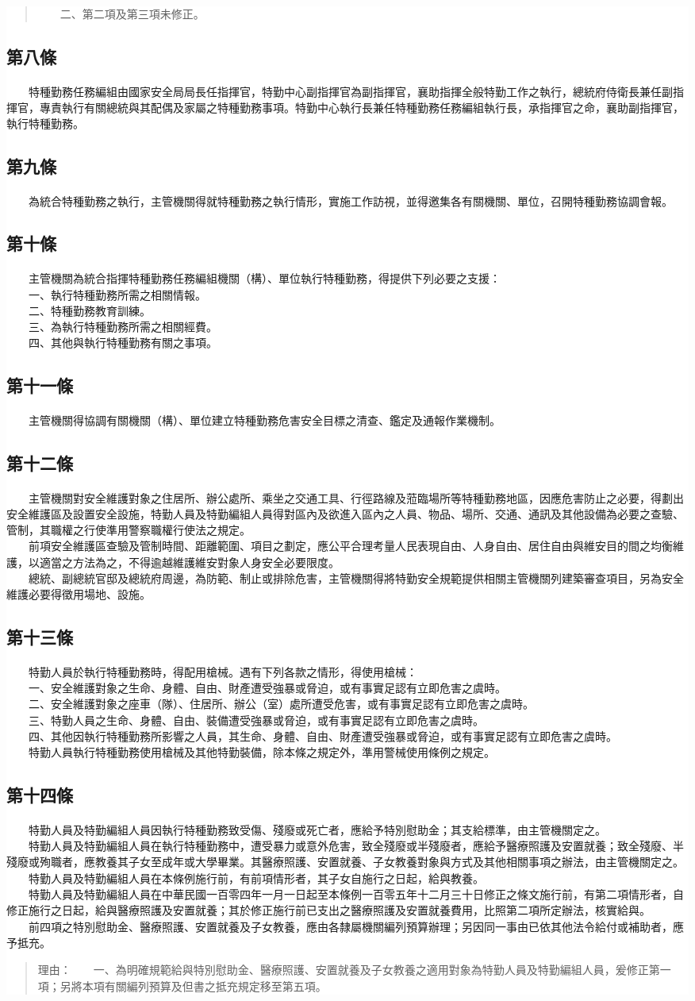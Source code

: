 > 　　二、第二項及第三項未修正。



第八條 
-------
　　特種勤務任務編組由國家安全局局長任指揮官，特勤中心副指揮官為副指揮官，襄助指揮全般特勤工作之執行，總統府侍衛長兼任副指揮官，專責執行有關總統與其配偶及家屬之特種勤務事項。特勤中心執行長兼任特種勤務任務編組執行長，承指揮官之命，襄助副指揮官，執行特種勤務。  


第九條 
-------
　　為統合特種勤務之執行，主管機關得就特種勤務之執行情形，實施工作訪視，並得邀集各有關機關、單位，召開特種勤務協調會報。  


第十條 
-------
　　主管機關為統合指揮特種勤務任務編組機關（構）、單位執行特種勤務，得提供下列必要之支援：  
　　一、執行特種勤務所需之相關情報。  
　　二、特種勤務教育訓練。  
　　三、為執行特種勤務所需之相關經費。  
　　四、其他與執行特種勤務有關之事項。  


第十一條 
---------
　　主管機關得協調有關機關（構）、單位建立特種勤務危害安全目標之清查、鑑定及通報作業機制。  


第十二條 
---------
　　主管機關對安全維護對象之住居所、辦公處所、乘坐之交通工具、行徑路線及蒞臨場所等特種勤務地區，因應危害防止之必要，得劃出安全維護區及設置安全設施，特勤人員及特勤編組人員得對區內及欲進入區內之人員、物品、場所、交通、通訊及其他設備為必要之查驗、管制，其職權之行使準用警察職權行使法之規定。  
　　前項安全維護區查驗及管制時間、距離範圍、項目之劃定，應公平合理考量人民表現自由、人身自由、居住自由與維安目的間之均衡維護，以適當之方法為之，不得逾越維護維安對象人身安全必要限度。  
　　總統、副總統官邸及總統府周邊，為防範、制止或排除危害，主管機關得將特勤安全規範提供相關主管機關列建築審查項目，另為安全維護必要得徵用場地、設施。  


第十三條 
---------
　　特勤人員於執行特種勤務時，得配用槍械。遇有下列各款之情形，得使用槍械：  
　　一、安全維護對象之生命、身體、自由、財產遭受強暴或脅迫，或有事實足認有立即危害之虞時。  
　　二、安全維護對象之座車（隊）、住居所、辦公（室）處所遭受危害，或有事實足認有立即危害之虞時。  
　　三、特勤人員之生命、身體、自由、裝備遭受強暴或脅迫，或有事實足認有立即危害之虞時。  
　　四、其他因執行特種勤務所影響之人員，其生命、身體、自由、財產遭受強暴或脅迫，或有事實足認有立即危害之虞時。  
　　特勤人員執行特種勤務使用槍械及其他特勤裝備，除本條之規定外，準用警械使用條例之規定。  


第十四條 
---------
　　特勤人員及特勤編組人員因執行特種勤務致受傷、殘廢或死亡者，應給予特別慰助金；其支給標準，由主管機關定之。  
　　特勤人員及特勤編組人員在執行特種勤務中，遭受暴力或意外危害，致全殘廢或半殘廢者，應給予醫療照護及安置就養；致全殘廢、半殘廢或殉職者，應教養其子女至成年或大學畢業。其醫療照護、安置就養、子女教養對象與方式及其他相關事項之辦法，由主管機關定之。  
　　特勤人員及特勤編組人員在本條例施行前，有前項情形者，其子女自施行之日起，給與教養。  
　　特勤人員及特勤編組人員在中華民國一百零四年一月一日起至本條例一百零五年十二月三十日修正之條文施行前，有第二項情形者，自修正施行之日起，給與醫療照護及安置就養；其於修正施行前已支出之醫療照護及安置就養費用，比照第二項所定辦法，核實給與。  
　　前四項之特別慰助金、醫療照護、安置就養及子女教養，應由各隸屬機關編列預算辦理；另因同一事由已依其他法令給付或補助者，應予抵充。  
> 理由：　　一、為明確規範給與特別慰助金、醫療照護、安置就養及子女教養之適用對象為特勤人員及特勤編組人員，爰修正第一項；另將本項有關編列預算及但書之抵充規定移至第五項。
